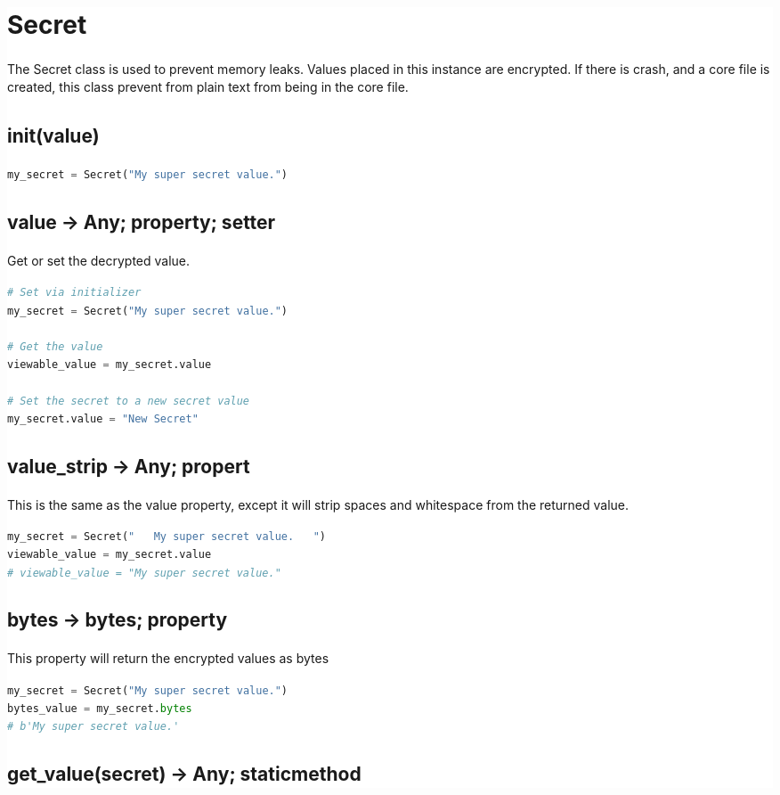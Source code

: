 # Secret

The Secret class is used to prevent memory leaks.
Values placed in this instance are encrypted.
If there is crash, and a core file is created, this class prevent from plain text from being in the core file.

## __init__(value)

```python
my_secret = Secret("My super secret value.")
```

## value -> Any; property; setter

Get or set the decrypted value.


```python
# Set via initializer 
my_secret = Secret("My super secret value.")

# Get the value
viewable_value = my_secret.value

# Set the secret to a new secret value
my_secret.value = "New Secret"
```

## value_strip -> Any; propert

This is the same as the value property, except it will strip spaces and whitespace from the returned value.

```python
my_secret = Secret("   My super secret value.   ")
viewable_value = my_secret.value
# viewable_value = "My super secret value."
```

## bytes -> bytes; property

This property will return the encrypted values as bytes

```python
my_secret = Secret("My super secret value.")
bytes_value = my_secret.bytes
# b'My super secret value.'

```

## get_value(secret) -> Any; staticmethod
